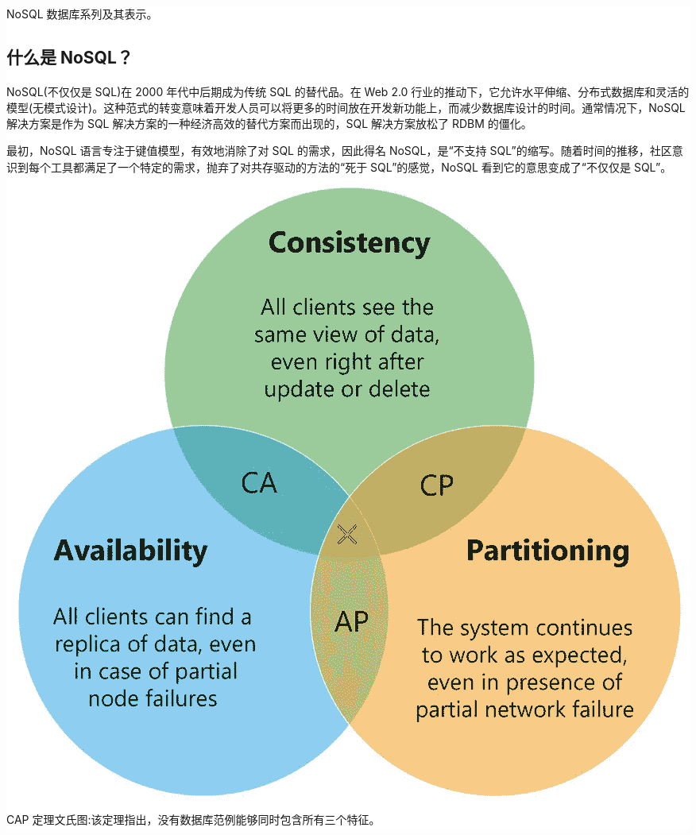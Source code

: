 NoSQL 数据库系列及其表示。

## 什么是 NoSQL？

NoSQL(不仅仅是 SQL)在 2000 年代中后期成为传统 SQL 的替代品。在 Web 2.0 行业的推动下，它允许水平伸缩、分布式数据库和灵活的模型(无模式设计)。这种范式的转变意味着开发人员可以将更多的时间放在开发新功能上，而减少数据库设计的时间。通常情况下，NoSQL 解决方案是作为 SQL 解决方案的一种经济高效的替代方案而出现的，SQL 解决方案放松了 RDBM 的僵化。

最初，NoSQL 语言专注于键值模型，有效地消除了对 SQL 的需求，因此得名 NoSQL，是“不支持 SQL”的缩写。随着时间的推移，社区意识到每个工具都满足了一个特定的需求，抛弃了对共存驱动的方法的“死于 SQL”的感觉，NoSQL 看到它的意思变成了“不仅仅是 SQL”。

![](img/c6da86efc19295cc612fe9da5fa7a672.png)

CAP 定理文氏图:该定理指出，没有数据库范例能够同时包含所有三个特征。
